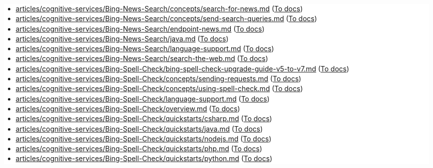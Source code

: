 - [articles/cognitive-services/Bing-News-Search/concepts/search-for-news.md](https://github.com/MicrosoftDocs/azure-docs/compare/c36acee..e18c40a#diff-e773713cf3e393eb2913d19a32e913677bd0ffcf1a919ad666b9d1a7304e742e) ([To docs](https://docs.microsoft.com/en-us/azure/cognitive-services/Bing-News-Search/concepts/search-for-news?WT.mc_id=AZ-MVP-5003408))
- [articles/cognitive-services/Bing-News-Search/concepts/send-search-queries.md](https://github.com/MicrosoftDocs/azure-docs/compare/c36acee..e18c40a#diff-d368975db64c6834a01b32d9e4375d4cdc7eb54e1634631f4bb53fb5923a15db) ([To docs](https://docs.microsoft.com/en-us/azure/cognitive-services/Bing-News-Search/concepts/send-search-queries?WT.mc_id=AZ-MVP-5003408))
- [articles/cognitive-services/Bing-News-Search/endpoint-news.md](https://github.com/MicrosoftDocs/azure-docs/compare/c36acee..e18c40a#diff-66d58dc8f80de524a1b90822efd193493c411a601fa7b12bab805f4604b2a688) ([To docs](https://docs.microsoft.com/en-us/azure/cognitive-services/Bing-News-Search/endpoint-news?WT.mc_id=AZ-MVP-5003408))
- [articles/cognitive-services/Bing-News-Search/java.md](https://github.com/MicrosoftDocs/azure-docs/compare/c36acee..e18c40a#diff-8736dc8ce9b8a47f408ce995934d61441c92198dbaa4e2846fb9e135c90c70ad) ([To docs](https://docs.microsoft.com/en-us/azure/cognitive-services/Bing-News-Search/java?WT.mc_id=AZ-MVP-5003408))
- [articles/cognitive-services/Bing-News-Search/language-support.md](https://github.com/MicrosoftDocs/azure-docs/compare/c36acee..e18c40a#diff-095028f8455e31ab84b3f4f030d6b98aa4688a0e6feab4adbec3050686750026) ([To docs](https://docs.microsoft.com/en-us/azure/cognitive-services/Bing-News-Search/language-support?WT.mc_id=AZ-MVP-5003408))
- [articles/cognitive-services/Bing-News-Search/search-the-web.md](https://github.com/MicrosoftDocs/azure-docs/compare/c36acee..e18c40a#diff-de0303c0f02ccb5feb4fc90f80234f03021104f7601f2e4fb7222490cdd47619) ([To docs](https://docs.microsoft.com/en-us/azure/cognitive-services/Bing-News-Search/search-the-web?WT.mc_id=AZ-MVP-5003408))
- [articles/cognitive-services/Bing-Spell-Check/bing-spell-check-upgrade-guide-v5-to-v7.md](https://github.com/MicrosoftDocs/azure-docs/compare/c36acee..e18c40a#diff-a6f2805d08f4c487731060e88f2ff51bfa4f45561b924d4c44740cea1f32d0cf) ([To docs](https://docs.microsoft.com/en-us/azure/cognitive-services/Bing-Spell-Check/bing-spell-check-upgrade-guide-v5-to-v7?WT.mc_id=AZ-MVP-5003408))
- [articles/cognitive-services/Bing-Spell-Check/concepts/sending-requests.md](https://github.com/MicrosoftDocs/azure-docs/compare/c36acee..e18c40a#diff-be52c3abe9ad85516e874e6e99831835a914f356b13d30d38c0e7bb07bb1f646) ([To docs](https://docs.microsoft.com/en-us/azure/cognitive-services/Bing-Spell-Check/concepts/sending-requests?WT.mc_id=AZ-MVP-5003408))
- [articles/cognitive-services/Bing-Spell-Check/concepts/using-spell-check.md](https://github.com/MicrosoftDocs/azure-docs/compare/c36acee..e18c40a#diff-31f46182cc2f1a10f69ee6093dd442061c3e8d0ce3225549e4703ee89b14d095) ([To docs](https://docs.microsoft.com/en-us/azure/cognitive-services/Bing-Spell-Check/concepts/using-spell-check?WT.mc_id=AZ-MVP-5003408))
- [articles/cognitive-services/Bing-Spell-Check/language-support.md](https://github.com/MicrosoftDocs/azure-docs/compare/c36acee..e18c40a#diff-8afd385c5cc6c82e61add8cee69fe3e431c433a98884c5ada83e69bcf67a0fa7) ([To docs](https://docs.microsoft.com/en-us/azure/cognitive-services/Bing-Spell-Check/language-support?WT.mc_id=AZ-MVP-5003408))
- [articles/cognitive-services/Bing-Spell-Check/overview.md](https://github.com/MicrosoftDocs/azure-docs/compare/c36acee..e18c40a#diff-2f2812e0222413a260475a153d111c1cc56a4031d70d12ba0531ffd0398eafc1) ([To docs](https://docs.microsoft.com/en-us/azure/cognitive-services/Bing-Spell-Check/overview?WT.mc_id=AZ-MVP-5003408))
- [articles/cognitive-services/Bing-Spell-Check/quickstarts/csharp.md](https://github.com/MicrosoftDocs/azure-docs/compare/c36acee..e18c40a#diff-d10b286ef086d1262b132be00ad1fa71f83438f6431d271e38b2e6211e36e88a) ([To docs](https://docs.microsoft.com/en-us/azure/cognitive-services/Bing-Spell-Check/quickstarts/csharp?WT.mc_id=AZ-MVP-5003408))
- [articles/cognitive-services/Bing-Spell-Check/quickstarts/java.md](https://github.com/MicrosoftDocs/azure-docs/compare/c36acee..e18c40a#diff-9ac89c74240c6e3d0a5ed56f73b5c66502808f632289e4b46599fbfc15399836) ([To docs](https://docs.microsoft.com/en-us/azure/cognitive-services/Bing-Spell-Check/quickstarts/java?WT.mc_id=AZ-MVP-5003408))
- [articles/cognitive-services/Bing-Spell-Check/quickstarts/nodejs.md](https://github.com/MicrosoftDocs/azure-docs/compare/c36acee..e18c40a#diff-2a508545799e22343edcac4c3db659c9c428405197375f3ef096b2190a026f0d) ([To docs](https://docs.microsoft.com/en-us/azure/cognitive-services/Bing-Spell-Check/quickstarts/nodejs?WT.mc_id=AZ-MVP-5003408))
- [articles/cognitive-services/Bing-Spell-Check/quickstarts/php.md](https://github.com/MicrosoftDocs/azure-docs/compare/c36acee..e18c40a#diff-0a7a0d15e3cc16816a907cad98993fd9671dd3daac1d433166b5951d15fb7734) ([To docs](https://docs.microsoft.com/en-us/azure/cognitive-services/Bing-Spell-Check/quickstarts/php?WT.mc_id=AZ-MVP-5003408))
- [articles/cognitive-services/Bing-Spell-Check/quickstarts/python.md](https://github.com/MicrosoftDocs/azure-docs/compare/c36acee..e18c40a#diff-3202345cb8b839d770d09eebe68d74f64f0bdc0a220454fd74fb883f1a8cb7ff) ([To docs](https://docs.microsoft.com/en-us/azure/cognitive-services/Bing-Spell-Check/quickstarts/python?WT.mc_id=AZ-MVP-5003408))